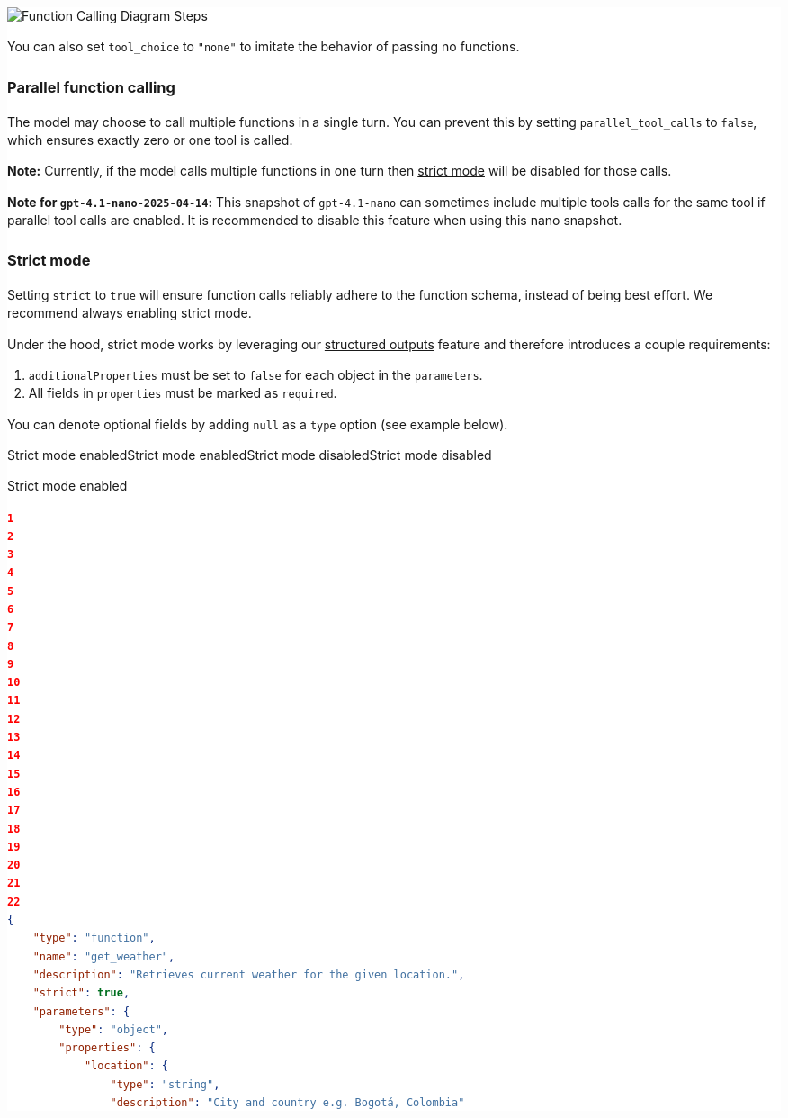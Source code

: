 ![Function Calling Diagram Steps](https://cdn.openai.com/API/docs/images/function-calling-diagram-tool-choice.png)

You can also set `tool_choice` to `"none"` to imitate the behavior of passing no functions.

### Parallel function calling

The model may choose to call multiple functions in a single turn. You can prevent this by setting `parallel_tool_calls` to `false`, which ensures exactly zero or one tool is called.

**Note:** Currently, if the model calls multiple functions in one turn then [strict mode](https://platform.openai.com/docs/guides/function-calling?api-mode=responses&lang=javascript#strict-mode) will be disabled for those calls.

**Note for `gpt-4.1-nano-2025-04-14`:** This snapshot of `gpt-4.1-nano` can sometimes include multiple tools calls for the same tool if parallel tool calls are enabled. It is recommended to disable this feature when using this nano snapshot.

### Strict mode

Setting `strict` to `true` will ensure function calls reliably adhere to the function schema, instead of being best effort. We recommend always enabling strict mode.

Under the hood, strict mode works by leveraging our [structured outputs](https://platform.openai.com/docs/guides/structured-outputs) feature and therefore introduces a couple requirements:

1. `additionalProperties` must be set to `false` for each object in the `parameters`.
2. All fields in `properties` must be marked as `required`.

You can denote optional fields by adding `null` as a `type` option (see example below).

Strict mode enabledStrict mode enabledStrict mode disabledStrict mode disabled

Strict mode enabled

```json
1
2
3
4
5
6
7
8
9
10
11
12
13
14
15
16
17
18
19
20
21
22
{
    "type": "function",
    "name": "get_weather",
    "description": "Retrieves current weather for the given location.",
    "strict": true,
    "parameters": {
        "type": "object",
        "properties": {
            "location": {
                "type": "string",
                "description": "City and country e.g. Bogotá, Colombia"
```